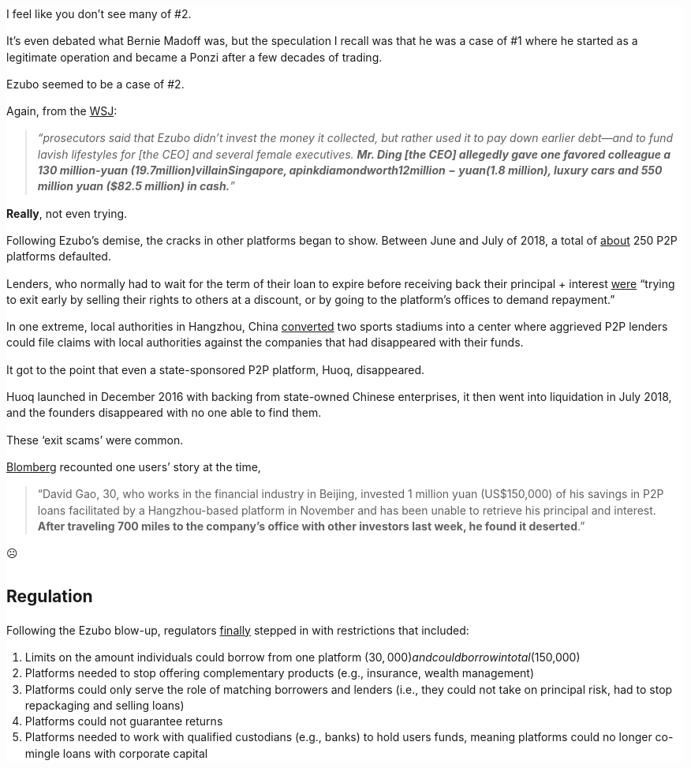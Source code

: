 I feel like you don’t see many of #2.

It’s even debated what Bernie Madoff was, but the speculation I recall was that he was a case of #1 where he started as a legitimate operation and became a Ponzi after a few decades of trading.

Ezubo seemed to be a case of #2.

Again, from the [WSJ](https://www.wsj.com/articles/china-calls-lending-platform-ezubo-a-7-6-billion-ponzi-scheme-1454313780?ref=ryanrodenbaugh.com):

> _“prosecutors said that Ezubo didn’t invest the money it collected, but rather used it to pay down earlier debt—and to fund lavish lifestyles for \[the CEO\] and several female executives. **Mr. Ding \[the CEO\] allegedly gave one favored colleague a 130 million-yuan ($19.7 million) villa in Singapore, a pink diamond worth 12 million-yuan ($1.8 million), luxury cars and 550 million yuan ($82.5 million) in cash.**”_

**Really**, not even trying.

Following Ezubo’s demise, the cracks in other platforms began to show. Between June and July of 2018, a total of [about](https://www.digfingroup.com/fintech-china-2/?ref=ryanrodenbaugh.com) 250 P2P platforms defaulted.

Lenders, who normally had to wait for the term of their loan to expire before receiving back their principal + interest [were](https://www.bloomberg.com/news/articles/2018-07-16/panic-roils-china-s-p2p-lenders-as-savers-rush-to-withdraw-cash?sref=H3VOPQIG&ref=ryanrodenbaugh.com) “trying to exit early by selling their rights to others at a discount, or by going to the platform’s offices to demand repayment.”

In one extreme, local authorities in Hangzhou, China [converted](https://www.ft.com/content/75e75628-8b27-11e8-bf9e-8771d5404543?ref=ryanrodenbaugh.com) two sports stadiums into a center where aggrieved P2P lenders could file claims with local authorities against the companies that had disappeared with their funds.

It got to the point that even a state-sponsored P2P platform, Huoq, disappeared.

Huoq launched in December 2016 with backing from state-owned Chinese enterprises, it then went into liquidation in July 2018, and the founders disappeared with no one able to find them.

These ‘exit scams’ were common.

[Blomberg](https://www.bloombergquint.com/global-economics/panic-roils-china-s-p2p-lenders-as-savers-rush-to-withdraw-cash?ref=ryanrodenbaugh.com) recounted one users’ story at the time,

> “David Gao, 30, who works in the financial industry in Beijing, invested 1 million yuan (US$150,000) of his savings in P2P loans facilitated by a Hangzhou-based platform in November and has been unable to retrieve his principal and interest. **After traveling 700 miles to the company’s office with other investors last week, he found it deserted**.”

☹️

## Regulation

Following the Ezubo blow-up, regulators [finally](https://www.wsj.com/articles/china-sets-ceilings-on-credit-issued-via-p2p-platforms-1472029311?ref=ryanrodenbaugh.com) stepped in with restrictions that included:

1.  Limits on the amount individuals could borrow from one platform ($30,000) and could borrow in total ($150,000)
2.  Platforms needed to stop offering complementary products (e.g., insurance, wealth management)
3.  Platforms could only serve the role of matching borrowers and lenders (i.e., they could not take on principal risk, had to stop repackaging and selling loans)
4.  Platforms could not guarantee returns
5.  Platforms needed to work with qualified custodians (e.g., banks) to hold users funds, meaning platforms could no longer co-mingle loans with corporate capital
